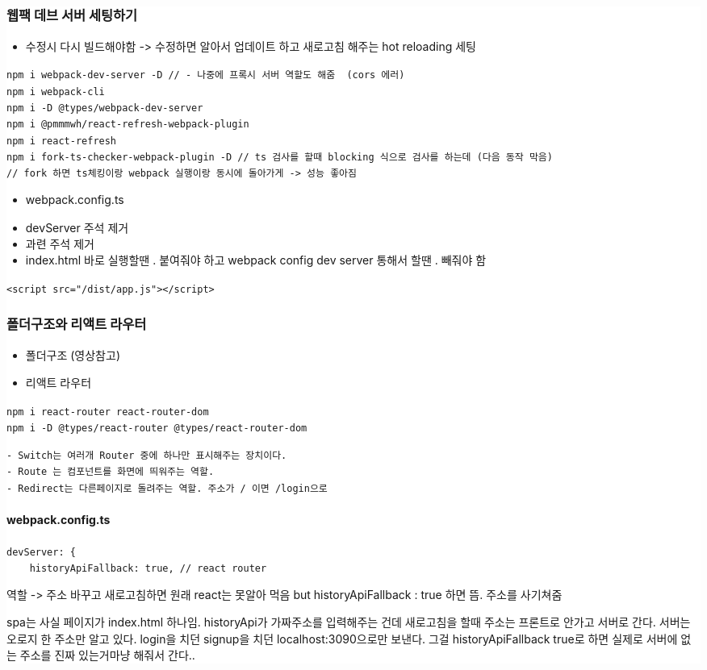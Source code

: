 ### 웹팩 데브 서버 세팅하기

- 수정시 다시 빌드해야함
  -> 수정하면 알아서 업데이트 하고 새로고침 해주는 hot reloading 세팅

```
npm i webpack-dev-server -D // - 나중에 프록시 서버 역할도 해줌  (cors 에러)
npm i webpack-cli
npm i -D @types/webpack-dev-server
npm i @pmmmwh/react-refresh-webpack-plugin
npm i react-refresh
npm i fork-ts-checker-webpack-plugin -D // ts 검사를 할때 blocking 식으로 검사를 하는데 (다음 동작 막음)
// fork 하면 ts체킹이랑 webpack 실행이랑 동시에 돌아가게 -> 성능 좋아짐
```

- webpack.config.ts

* devServer 주석 제거
* 과련 주석 제거
* index.html 바로 실행할땐 . 붙여줘야 하고 webpack config dev server 통해서 할땐 . 빼줘야 함

```
<script src="/dist/app.js"></script>
```

### 폴더구조와 리액트 라우터

- 폴더구조 (영상참고)

- 리액트 라우터

```
npm i react-router react-router-dom
npm i -D @types/react-router @types/react-router-dom
```

    - Switch는 여러개 Router 중에 하나만 표시해주는 장치이다.
    - Route 는 컴포넌트를 화면에 띄워주는 역할.
    - Redirect는 다른페이지로 돌려주는 역할. 주소가 / 이면 /login으로

#### webpack.config.ts

```
devServer: {
    historyApiFallback: true, // react router
```

역할
-> 주소 바꾸고 새로고침하면 원래 react는 못알아 먹음
but historyApiFallback : true 하면 뜸.
주소를 사기쳐줌

spa는 사실 페이지가 index.html 하나임.
historyApi가 가짜주소를 입력해주는 건데
새로고침을 할때 주소는 프론트로 안가고 서버로 간다.
서버는 오로지 한 주소만 알고 있다.
login을 치던 signup을 치던 localhost:3090으로만 보낸다.
그걸 historyApiFallback true로 하면
실제로 서버에 없는 주소를 진짜 있는거마냥 해줘서 간다..
